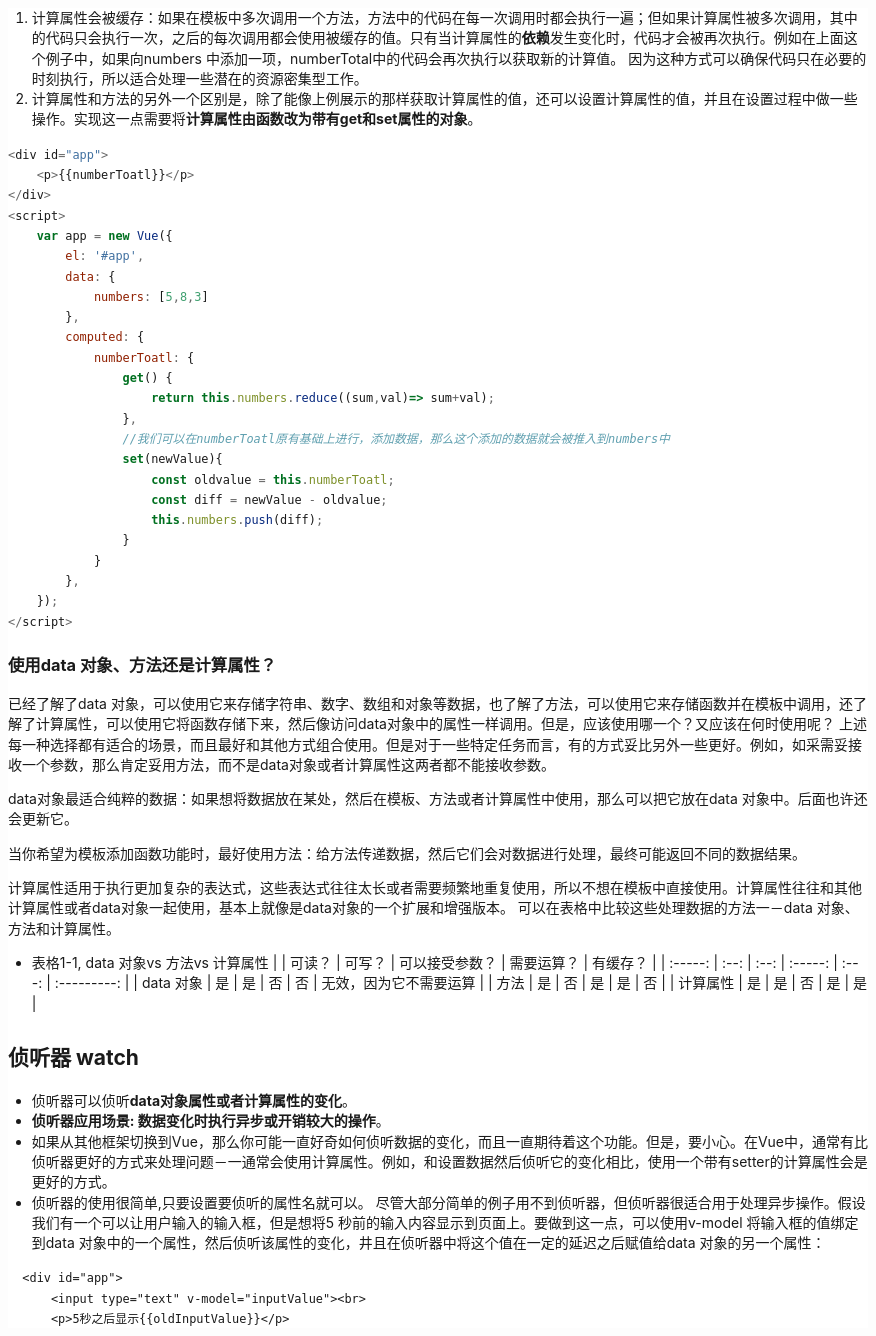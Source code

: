 1. 计算属性会被缓存：如果在模板中多次调用一个方法，方法中的代码在每一次调用时都会执行一遍；但如果计算属性被多次调用，其中的代码只会执行一次，之后的每次调用都会使用被缓存的值。只有当计算属性的**依赖**发生变化时，代码才会被再次执行。例如在上面这个例子中，如果向numbers 中添加一项，numberTotal中的代码会再次执行以获取新的计算值。
  因为这种方式可以确保代码只在必要的时刻执行，所以适合处理一些潜在的资源密集型工作。
2. 计算属性和方法的另外一个区别是，除了能像上例展示的那样获取计算属性的值，还可以设置计算属性的值，并且在设置过程中做一些操作。实现这一点需要将**计算属性由函数改为带有get和set属性的对象**。
~~~javascript
<div id="app">
    <p>{{numberToatl}}</p>
</div>
<script>
    var app = new Vue({
        el: '#app',
        data: {
            numbers: [5,8,3]
        },
        computed: {
            numberToatl: {
                get() {
                    return this.numbers.reduce((sum,val)=> sum+val);
                },
                //我们可以在numberToatl原有基础上进行，添加数据，那么这个添加的数据就会被推入到numbers中
                set(newValue){
                    const oldvalue = this.numberToatl;
                    const diff = newValue - oldvalue;
                    this.numbers.push(diff);
                }
            }
        },
    });
</script>
~~~
### 使用data 对象、方法还是计算属性？
已经了解了data 对象，可以使用它来存储字符串、数字、数组和对象等数据，也了解了方法，可以使用它来存储函数并在模板中调用，还了解了计算属性，可以使用它将函数存储下来，然后像访问data对象中的属性一样调用。但是，应该使用哪一个？又应该在何时使用呢？
上述每一种选择都有适合的场景，而且最好和其他方式组合使用。但是对于一些特定任务而言，有的方式妥比另外一些更好。例如，如采需妥接收一个参数，那么肯定妥用方法，而不是data对象或者计算属性这两者都不能接收参数。

data对象最适合纯粹的数据：如果想将数据放在某处，然后在模板、方法或者计算属性中使用，那么可以把它放在data 对象中。后面也许还会更新它。

当你希望为模板添加函数功能时，最好使用方法：给方法传递数据，然后它们会对数据进行处理，最终可能返回不同的数据结果。

计算属性适用于执行更加复杂的表达式，这些表达式往往太长或者需要频繁地重复使用，所以不想在模板中直接使用。计算属性往往和其他计算属性或者data对象一起使用，基本上就像是data对象的一个扩展和增强版本。
可以在表格中比较这些处理数据的方法一－data 对象、方法和计算属性。
- 表格1-1, data 对象vs 方法vs 计算属性
|         | 可读？  | 可写？  | 可以接受参数？ | 需要运算？ |    有缓存？     |
| :-----: | :--: | :--: | :-----: | :---: | :---------: |
| data 对象 |  是   |  是   |    否    |   否   | 无效，因为它不需要运算 |
|   方法    |  是   |  否   |    是    |   是   |      否      |
|  计算属性   |  是   |  是   |    否    |   是   |      是      |
## 侦听器 watch
- 侦听器可以侦听**data对象属性或者计算属性的变化**。
- **侦听器应用场景: 数据变化时执行异步或开销较大的操作**。
- 如果从其他框架切换到Vue，那么你可能一直好奇如何侦听数据的变化，而且一直期待着这个功能。但是，要小心。在Vue中，通常有比侦听器更好的方式来处理问题－一通常会使用计算属性。例如，和设置数据然后侦听它的变化相比，使用一个带有setter的计算属性会是更好的方式。
- 侦听器的使用很简单,只要设置要侦听的属性名就可以。
  尽管大部分简单的例子用不到侦听器，但侦听器很适合用于处理异步操作。假设我们有一个可以让用户输入的输入框，但是想将5 秒前的输入内容显示到页面上。要做到这一点，可以使用v-model 将输入框的值绑定到data 对象中的一个属性，然后侦听该属性的变化，井且在侦听器中将这个值在一定的延迟之后赋值给data 对象的另一个属性：
~~~
  <div id="app">
      <input type="text" v-model="inputValue"><br>
      <p>5秒之后显示{{oldInputValue}}</p>
~~~